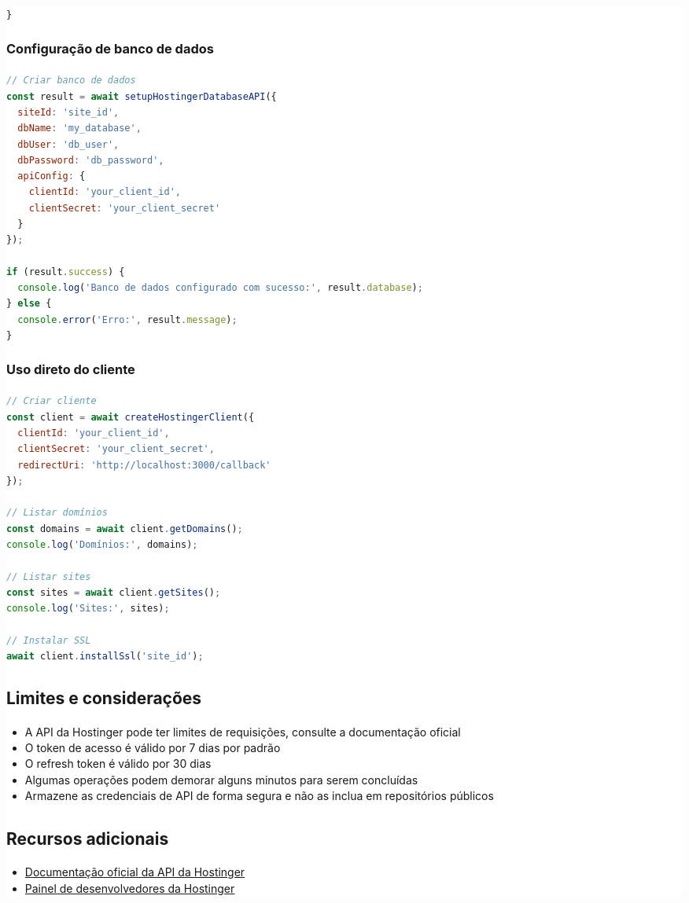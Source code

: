 ```javascript
}
```

### Configuração de banco de dados

```javascript
// Criar banco de dados
const result = await setupHostingerDatabaseAPI({
  siteId: 'site_id',
  dbName: 'my_database',
  dbUser: 'db_user',
  dbPassword: 'db_password',
  apiConfig: {
    clientId: 'your_client_id',
    clientSecret: 'your_client_secret'
  }
});

if (result.success) {
  console.log('Banco de dados configurado com sucesso:', result.database);
} else {
  console.error('Erro:', result.message);
}
```

### Uso direto do cliente

```javascript
// Criar cliente
const client = await createHostingerClient({
  clientId: 'your_client_id',
  clientSecret: 'your_client_secret',
  redirectUri: 'http://localhost:3000/callback'
});

// Listar domínios
const domains = await client.getDomains();
console.log('Domínios:', domains);

// Listar sites
const sites = await client.getSites();
console.log('Sites:', sites);

// Instalar SSL
await client.installSsl('site_id');
```

## Limites e considerações

- A API da Hostinger pode ter limites de requisições, consulte a documentação oficial
- O token de acesso é válido por 7 dias por padrão
- O refresh token é válido por 30 dias
- Algumas operações podem demorar alguns minutos para serem concluídas
- Armazene as credenciais de API de forma segura e não as inclua em repositórios públicos

## Recursos adicionais

- [Documentação oficial da API da Hostinger](https://api.hostinger.com/docs)
- [Painel de desenvolvedores da Hostinger](https://hpanel.hostinger.com/api)